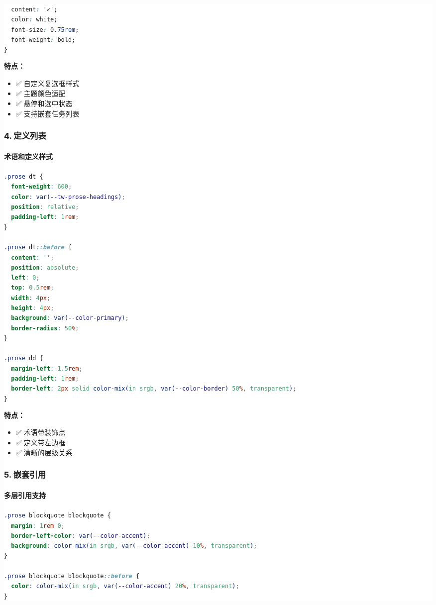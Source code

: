 ```css
  content: '✓';
  color: white;
  font-size: 0.75rem;
  font-weight: bold;
}
```

**特点：**
- ✅ 自定义复选框样式
- ✅ 主题颜色适配
- ✅ 悬停和选中状态
- ✅ 支持嵌套任务列表

### 4. 定义列表

#### **术语和定义样式**
```css
.prose dt {
  font-weight: 600;
  color: var(--tw-prose-headings);
  position: relative;
  padding-left: 1rem;
}

.prose dt::before {
  content: '';
  position: absolute;
  left: 0;
  top: 0.5rem;
  width: 4px;
  height: 4px;
  background: var(--color-primary);
  border-radius: 50%;
}

.prose dd {
  margin-left: 1.5rem;
  padding-left: 1rem;
  border-left: 2px solid color-mix(in srgb, var(--color-border) 50%, transparent);
}
```

**特点：**
- ✅ 术语带装饰点
- ✅ 定义带左边框
- ✅ 清晰的层级关系

### 5. 嵌套引用

#### **多层引用支持**
```css
.prose blockquote blockquote {
  margin: 1rem 0;
  border-left-color: var(--color-accent);
  background: color-mix(in srgb, var(--color-accent) 10%, transparent);
}

.prose blockquote blockquote::before {
  color: color-mix(in srgb, var(--color-accent) 20%, transparent);
}
```

